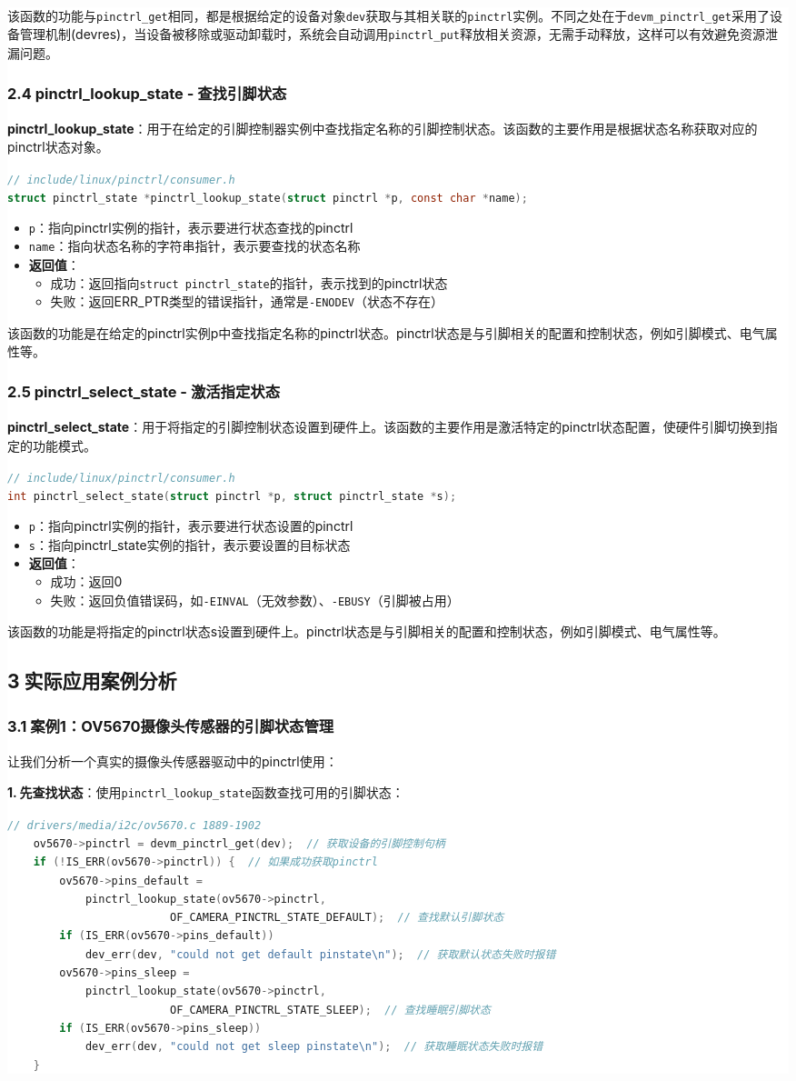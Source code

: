 该函数的功能与`pinctrl_get`相同，都是根据给定的设备对象`dev`获取与其相关联的`pinctrl`实例。不同之处在于`devm_pinctrl_get`采用了设备管理机制(devres)，当设备被移除或驱动卸载时，系统会自动调用`pinctrl_put`释放相关资源，无需手动释放，这样可以有效避免资源泄漏问题。

### 2.4 pinctrl_lookup_state - 查找引脚状态

**pinctrl_lookup_state**：用于在给定的引脚控制器实例中查找指定名称的引脚控制状态。该函数的主要作用是根据状态名称获取对应的pinctrl状态对象。
```c
// include/linux/pinctrl/consumer.h
struct pinctrl_state *pinctrl_lookup_state(struct pinctrl *p, const char *name);
```
- `p`：指向pinctrl实例的指针，表示要进行状态查找的pinctrl
- `name`：指向状态名称的字符串指针，表示要查找的状态名称
- **返回值**：
	- 成功：返回指向`struct pinctrl_state`的指针，表示找到的pinctrl状态
	- 失败：返回ERR_PTR类型的错误指针，通常是`-ENODEV`（状态不存在）

该函数的功能是在给定的pinctrl实例p中查找指定名称的pinctrl状态。pinctrl状态是与引脚相关的配置和控制状态，例如引脚模式、电气属性等。

### 2.5 pinctrl_select_state - 激活指定状态

**pinctrl_select_state**：用于将指定的引脚控制状态设置到硬件上。该函数的主要作用是激活特定的pinctrl状态配置，使硬件引脚切换到指定的功能模式。
```c
// include/linux/pinctrl/consumer.h
int pinctrl_select_state(struct pinctrl *p, struct pinctrl_state *s);
```
- `p`：指向pinctrl实例的指针，表示要进行状态设置的pinctrl
- `s`：指向pinctrl_state实例的指针，表示要设置的目标状态
- **返回值**：
	- 成功：返回0
	- 失败：返回负值错误码，如`-EINVAL`（无效参数）、`-EBUSY`（引脚被占用）

该函数的功能是将指定的pinctrl状态s设置到硬件上。pinctrl状态是与引脚相关的配置和控制状态，例如引脚模式、电气属性等。

## 3 实际应用案例分析

### 3.1 案例1：OV5670摄像头传感器的引脚状态管理

让我们分析一个真实的摄像头传感器驱动中的pinctrl使用：

**1. 先查找状态**：使用`pinctrl_lookup_state`函数查找可用的引脚状态：
```c
// drivers/media/i2c/ov5670.c 1889-1902
	ov5670->pinctrl = devm_pinctrl_get(dev);  // 获取设备的引脚控制句柄
	if (!IS_ERR(ov5670->pinctrl)) {  // 如果成功获取pinctrl
		ov5670->pins_default =
			pinctrl_lookup_state(ov5670->pinctrl,
					     OF_CAMERA_PINCTRL_STATE_DEFAULT);  // 查找默认引脚状态
		if (IS_ERR(ov5670->pins_default))
			dev_err(dev, "could not get default pinstate\n");  // 获取默认状态失败时报错
		ov5670->pins_sleep =
			pinctrl_lookup_state(ov5670->pinctrl,
					     OF_CAMERA_PINCTRL_STATE_SLEEP);  // 查找睡眠引脚状态
		if (IS_ERR(ov5670->pins_sleep))
			dev_err(dev, "could not get sleep pinstate\n");  // 获取睡眠状态失败时报错
	}
```
